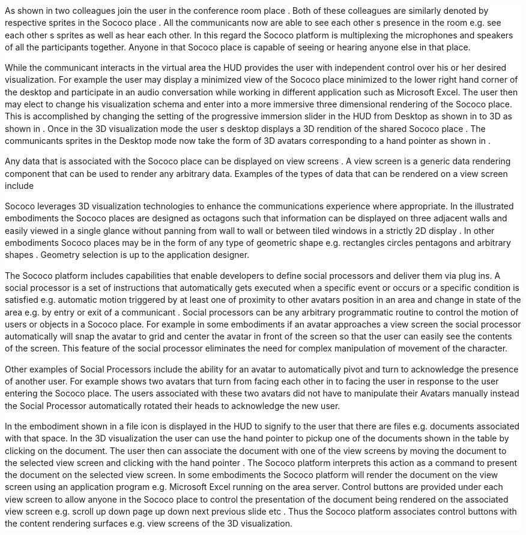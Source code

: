 As shown in two colleagues join the user in the conference room place . Both of these colleagues are similarly denoted by respective sprites in the Sococo place . All the communicants now are able to see each other s presence in the room e.g. see each other s sprites as well as hear each other. In this regard the Sococo platform is multiplexing the microphones and speakers of all the participants together. Anyone in that Sococo place is capable of seeing or hearing anyone else in that place.

While the communicant interacts in the virtual area the HUD provides the user with independent control over his or her desired visualization. For example the user may display a minimized view of the Sococo place minimized to the lower right hand corner of the desktop and participate in an audio conversation while working in different application such as Microsoft Excel. The user then may elect to change his visualization schema and enter into a more immersive three dimensional rendering of the Sococo place. This is accomplished by changing the setting of the progressive immersion slider in the HUD from Desktop as shown in to 3D as shown in . Once in the 3D visualization mode the user s desktop displays a 3D rendition of the shared Sococo place . The communicants sprites in the Desktop mode now take the form of 3D avatars corresponding to a hand pointer as shown in .

Any data that is associated with the Sococo place can be displayed on view screens . A view screen is a generic data rendering component that can be used to render any arbitrary data. Examples of the types of data that can be rendered on a view screen include 

Sococo leverages 3D visualization technologies to enhance the communications experience where appropriate. In the illustrated embodiments the Sococo places are designed as octagons such that information can be displayed on three adjacent walls and easily viewed in a single glance without panning from wall to wall or between tiled windows in a strictly 2D display . In other embodiments Sococo places may be in the form of any type of geometric shape e.g. rectangles circles pentagons and arbitrary shapes . Geometry selection is up to the application designer.

The Sococo platform includes capabilities that enable developers to define social processors and deliver them via plug ins. A social processor is a set of instructions that automatically gets executed when a specific event or occurs or a specific condition is satisfied e.g. automatic motion triggered by at least one of proximity to other avatars position in an area and change in state of the area e.g. by entry or exit of a communicant . Social processors can be any arbitrary programmatic routine to control the motion of users or objects in a Sococo place. For example in some embodiments if an avatar approaches a view screen the social processor automatically will snap the avatar to grid and center the avatar in front of the screen so that the user can easily see the contents of the screen. This feature of the social processor eliminates the need for complex manipulation of movement of the character.

Other examples of Social Processors include the ability for an avatar to automatically pivot and turn to acknowledge the presence of another user. For example shows two avatars that turn from facing each other in to facing the user in response to the user entering the Sococo place. The users associated with these two avatars did not have to manipulate their Avatars manually instead the Social Processor automatically rotated their heads to acknowledge the new user.

In the embodiment shown in a file icon is displayed in the HUD to signify to the user that there are files e.g. documents associated with that space. In the 3D visualization the user can use the hand pointer to pickup one of the documents shown in the table by clicking on the document. The user then can associate the document with one of the view screens by moving the document to the selected view screen and clicking with the hand pointer . The Sococo platform interprets this action as a command to present the document on the selected view screen. In some embodiments the Sococo platform will render the document on the view screen using an application program e.g. Microsoft Excel running on the area server. Control buttons are provided under each view screen to allow anyone in the Sococo place to control the presentation of the document being rendered on the associated view screen e.g. scroll up down page up down next previous slide etc . Thus the Sococo platform associates control buttons with the content rendering surfaces e.g. view screens of the 3D visualization.

